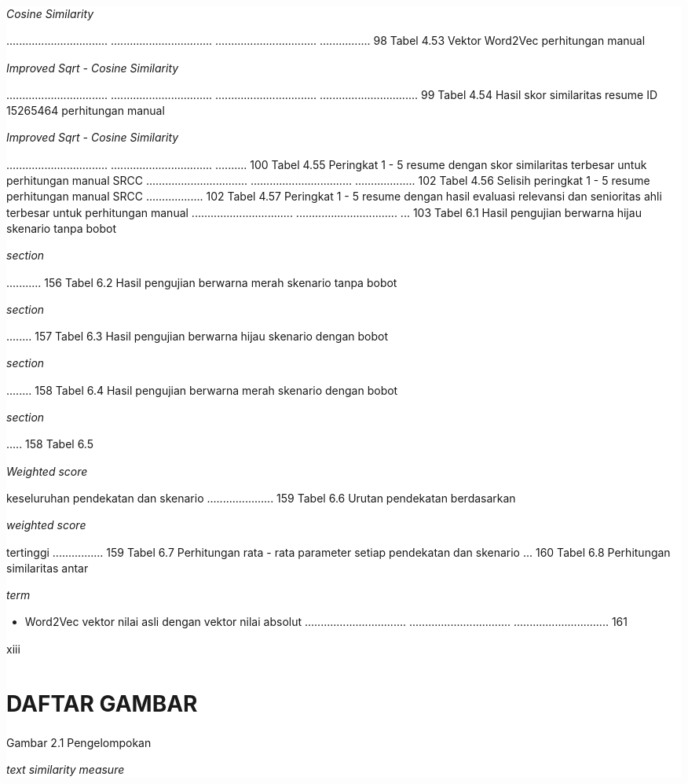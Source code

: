 *Cosine Similarity*

................................ ................................ ................................ ................ 98 Tabel 4.53 Vektor Word2Vec perhitungan manual

*Improved Sqrt - Cosine Similarity*

................................ ................................ ................................ ............................... 99 Tabel 4.54 Hasil skor similaritas resume ID 15265464 perhitungan manual

*Improved Sqrt - Cosine Similarity*

................................ ................................ .......... 100 Tabel 4.55 Peringkat 1 - 5 resume dengan skor similaritas terbesar untuk perhitungan manual SRCC ................................ ................................ ................... 102 Tabel 4.56 Selisih peringkat 1 - 5 resume perhitungan manual SRCC .................. 102 Tabel 4.57 Peringkat 1 - 5 resume dengan hasil evaluasi relevansi dan senioritas ahli terbesar untuk perhitungan manual ................................ ................................ ... 103 Tabel 6.1 Hasil pengujian berwarna hijau skenario tanpa bobot

*section*

........... 156 Tabel 6.2 Hasil pengujian berwarna merah skenario tanpa bobot

*section*

........ 157 Tabel 6.3 Hasil pengujian berwarna hijau skenario dengan bobot

*section*

........ 158 Tabel 6.4 Hasil pengujian berwarna merah skenario dengan bobot

*section*

..... 158 Tabel 6.5

*Weighted score*

keseluruhan pendekatan dan skenario ..................... 159 Tabel 6.6 Urutan pendekatan berdasarkan

*weighted score*

tertinggi ................ 159 Tabel 6.7 Perhitungan rata - rata parameter setiap pendekatan dan skenario ... 160 Tabel 6.8 Perhitungan similaritas antar

*term*

- Word2Vec vektor nilai asli dengan vektor nilai absolut ................................ ................................ .............................. 161

xiii

# DAFTAR GAMBAR

Gambar 2.1 Pengelompokan

*text similarity measure*
